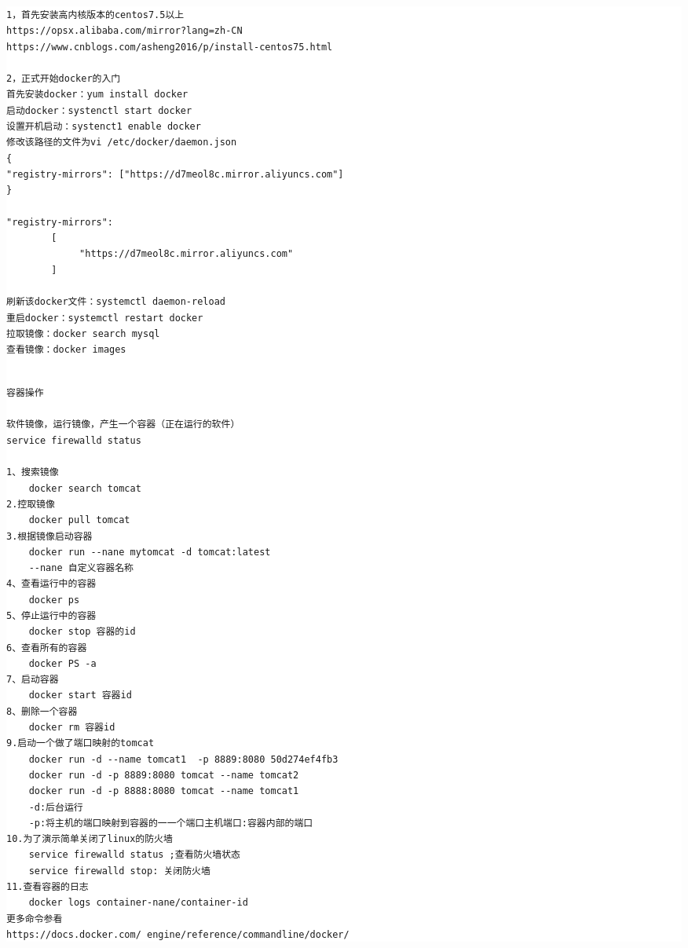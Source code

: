 ```
1，首先安装高内核版本的centos7.5以上
https://opsx.alibaba.com/mirror?lang=zh-CN
https://www.cnblogs.com/asheng2016/p/install-centos75.html

2，正式开始docker的入门
首先安装docker：yum install docker
启动docker：systenctl start docker
设置开机启动：systenct1 enable docker
修改该路径的文件为vi /etc/docker/daemon.json 
{
"registry-mirrors": ["https://d7meol8c.mirror.aliyuncs.com"]
}

"registry-mirrors":
        [
             "https://d7meol8c.mirror.aliyuncs.com"
        ]

刷新该docker文件：systemctl daemon-reload
重启docker：systemctl restart docker
拉取镜像：docker search mysql
查看镜像：docker images


```

```
容器操作

软件镜像，运行镜像，产生一个容器（正在运行的软件）
service firewalld status

1、搜索镜像
	docker search tomcat
2.控取镜像
	docker pull tomcat
3.根据镜像启动容器
	docker run --nane mytomcat -d tomcat:latest
	--nane 自定义容器名称
4、查看运行中的容器
	docker ps
5、停止运行中的容器
	docker stop 容器的id
6、查看所有的容器
	docker PS -a
7、启动容器
	docker start 容器id
8、删除一个容器
	docker rm 容器id
9.启动一个做了端口映射的tomcat
	docker run -d --name tomcat1  -p 8889:8080 50d274ef4fb3
	docker run -d -p 8889:8080 tomcat --name tomcat2
	docker run -d -p 8888:8080 tomcat --name tomcat1
	-d:后台运行
	-p:将主机的端口映射到容器的一一个端口主机端口:容器内部的端口
10.为了演示简单关闭了linux的防火墙
    service firewalld status ;查看防火墙状态
    service firewalld stop: 关闭防火墙
11.查看容器的日志
	docker logs container-nane/container-id
更多命令参看
https://docs.docker.com/ engine/reference/commandline/docker/

```
